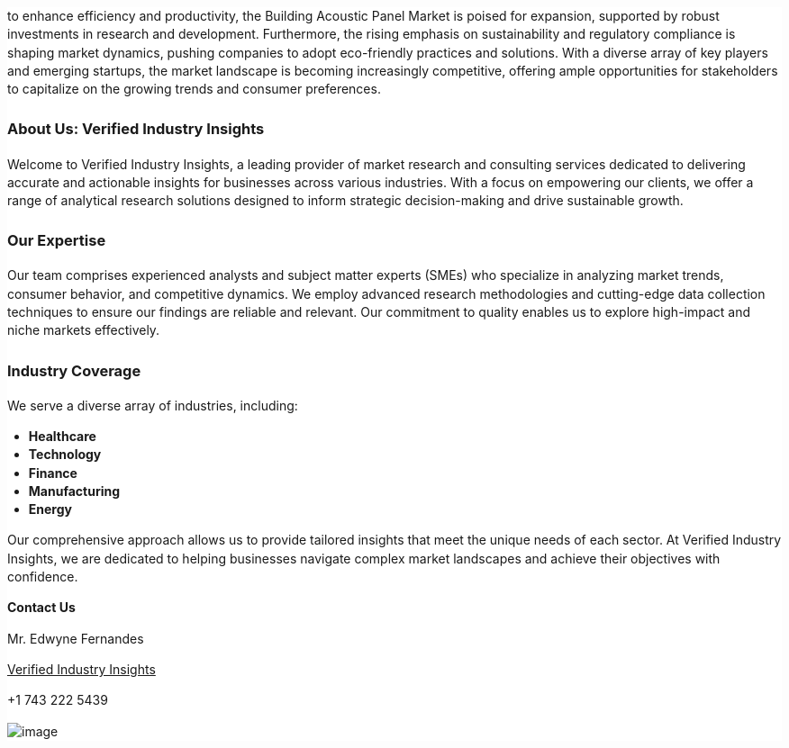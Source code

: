 to enhance efficiency and productivity, the Building Acoustic Panel Market is poised for expansion, supported by robust investments in research and development. Furthermore, the rising emphasis on sustainability and regulatory compliance is shaping market dynamics, pushing companies to adopt eco-friendly practices and solutions. With a diverse array of key players and emerging startups, the market landscape is becoming increasingly competitive, offering ample opportunities for stakeholders to capitalize on the growing trends and consumer preferences.</p><h3>About Us: Verified Industry Insights</h3><p>Welcome to Verified Industry Insights, a leading provider of market research and consulting services dedicated to delivering accurate and actionable insights for businesses across various industries. With a focus on empowering our clients, we offer a range of analytical research solutions designed to inform strategic decision-making and drive sustainable growth.</p><h3>Our Expertise</h3><p>Our team comprises experienced analysts and subject matter experts (SMEs) who specialize in analyzing market trends, consumer behavior, and competitive dynamics. We employ advanced research methodologies and cutting-edge data collection techniques to ensure our findings are reliable and relevant. Our commitment to quality enables us to explore high-impact and niche markets effectively.</p><h3>Industry Coverage</h3><p>We serve a diverse array of industries, including:</p><ul><li><strong>Healthcare</strong></li><li><strong>Technology</strong></li><li><strong>Finance</strong></li><li><strong>Manufacturing</strong></li><li><strong>Energy</strong></li></ul><p>Our comprehensive approach allows us to provide tailored insights that meet the unique needs of each sector. At Verified Industry Insights, we are dedicated to helping businesses navigate complex market landscapes and achieve their objectives with confidence.</p><p><strong>Contact Us</strong></p><p>Mr. Edwyne Fernandes</p><p><a href="https://www.verifiedindustryinsights.com/">Verified Industry Insights</a></p><p>+1 743 222 5439</p>
![image](https://github.com/user-attachments/assets/55af77de-111b-4b3c-870c-7ae10168da20)

